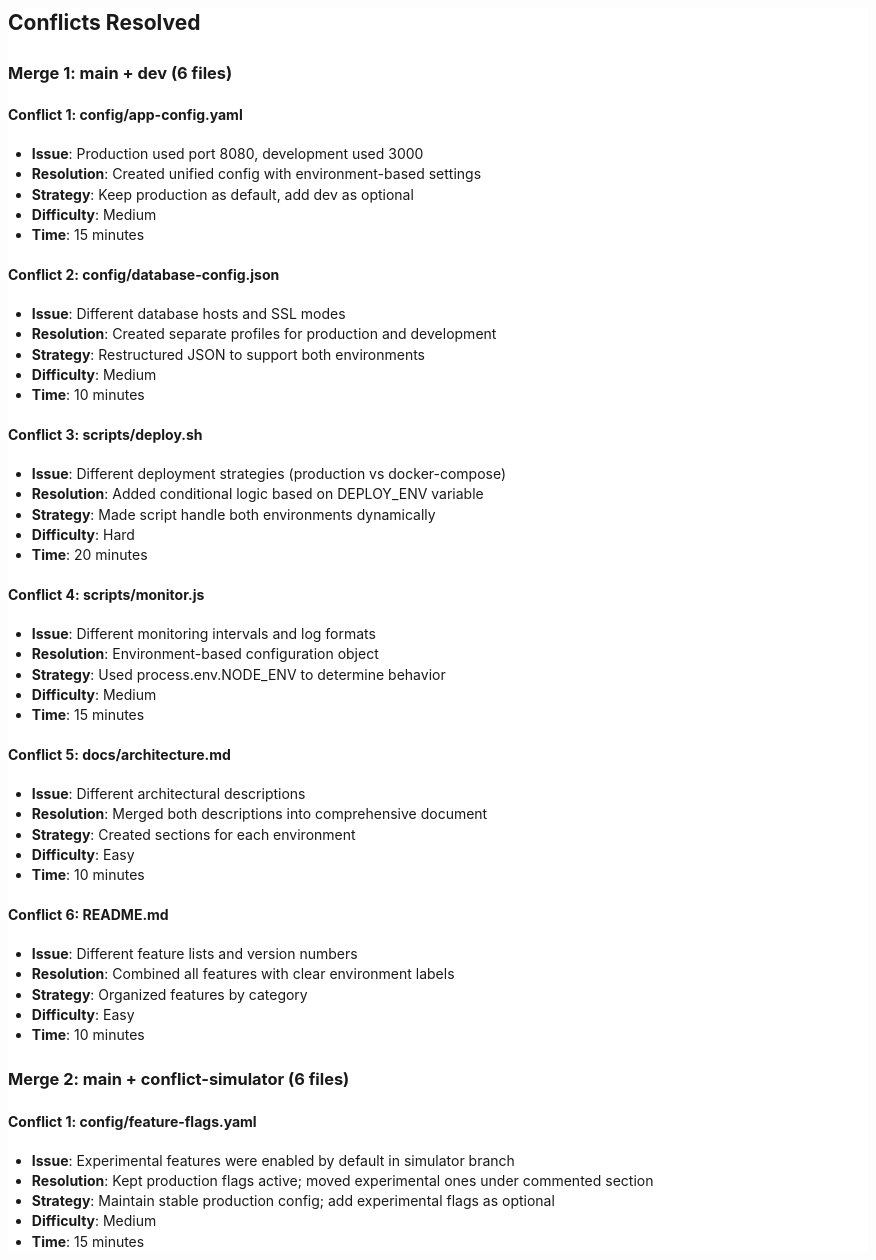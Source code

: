 ## Conflicts Resolved

### Merge 1: main + dev (6 files)

#### Conflict 1: config/app-config.yaml
- **Issue**: Production used port 8080, development used 3000
- **Resolution**: Created unified config with environment-based settings
- **Strategy**: Keep production as default, add dev as optional
- **Difficulty**: Medium
- **Time**: 15 minutes

#### Conflict 2: config/database-config.json
- **Issue**: Different database hosts and SSL modes
- **Resolution**: Created separate profiles for production and development
- **Strategy**: Restructured JSON to support both environments
- **Difficulty**: Medium
- **Time**: 10 minutes

#### Conflict 3: scripts/deploy.sh
- **Issue**: Different deployment strategies (production vs docker-compose)
- **Resolution**: Added conditional logic based on DEPLOY_ENV variable
- **Strategy**: Made script handle both environments dynamically
- **Difficulty**: Hard
- **Time**: 20 minutes

#### Conflict 4: scripts/monitor.js
- **Issue**: Different monitoring intervals and log formats
- **Resolution**: Environment-based configuration object
- **Strategy**: Used process.env.NODE_ENV to determine behavior
- **Difficulty**: Medium
- **Time**: 15 minutes

#### Conflict 5: docs/architecture.md
- **Issue**: Different architectural descriptions
- **Resolution**: Merged both descriptions into comprehensive document
- **Strategy**: Created sections for each environment
- **Difficulty**: Easy
- **Time**: 10 minutes

#### Conflict 6: README.md
- **Issue**: Different feature lists and version numbers
- **Resolution**: Combined all features with clear environment labels
- **Strategy**: Organized features by category
- **Difficulty**: Easy
- **Time**: 10 minutes

### Merge 2: main + conflict-simulator (6 files)

#### Conflict 1: config/feature-flags.yaml
- **Issue**: Experimental features were enabled by default in simulator branch
- **Resolution**: Kept production flags active; moved experimental ones under commented section
- **Strategy**: Maintain stable production config; add experimental flags as optional
- **Difficulty**: Medium
- **Time**: 15 minutes
